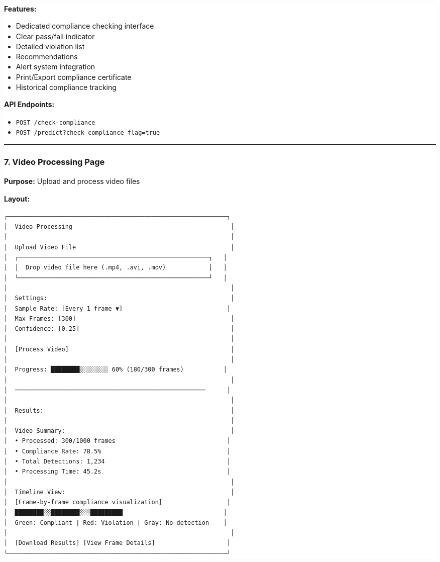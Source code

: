**Features:**
- Dedicated compliance checking interface
- Clear pass/fail indicator
- Detailed violation list
- Recommendations
- Alert system integration
- Print/Export compliance certificate
- Historical compliance tracking

**API Endpoints:**
- `POST /check-compliance`
- `POST /predict?check_compliance_flag=true`

---

### 7. Video Processing Page
**Purpose:** Upload and process video files

**Layout:**
```
┌─────────────────────────────────────────────────────────────┐
│  Video Processing                                            │
│                                                              │
│  Upload Video File                                           │
│  ┌─────────────────────────────────────────────────────┐   │
│  │  Drop video file here (.mp4, .avi, .mov)            │   │
│  └─────────────────────────────────────────────────────┘   │
│                                                              │
│  Settings:                                                   │
│  Sample Rate: [Every 1 frame ▼]                             │
│  Max Frames: [300]                                           │
│  Confidence: [0.25]                                          │
│                                                              │
│  [Process Video]                                             │
│                                                              │
│  Progress: ████████░░░░░░░░ 60% (180/300 frames)           │
│                                                              │
│  ─────────────────────────────────────────────────────      │
│                                                              │
│  Results:                                                    │
│                                                              │
│  Video Summary:                                              │
│  • Processed: 300/1000 frames                               │
│  • Compliance Rate: 78.5%                                   │
│  • Total Detections: 1,234                                  │
│  • Processing Time: 45.2s                                   │
│                                                              │
│  Timeline View:                                              │
│  [Frame-by-frame compliance visualization]                  │
│  ████████░░████████░░░█████████                            │
│  Green: Compliant | Red: Violation | Gray: No detection    │
│                                                              │
│  [Download Results] [View Frame Details]                    │
└─────────────────────────────────────────────────────────────┘
```
